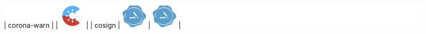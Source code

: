 | corona-warn |  |  <img src="../icons/corona-warn.svg" alt="corona-warn" width="50"> |
| cosign | <img src="../icons/cosign.png" alt="cosign" width="50"> |  <img src="../icons/cosign.svg" alt="cosign" width="50"> |